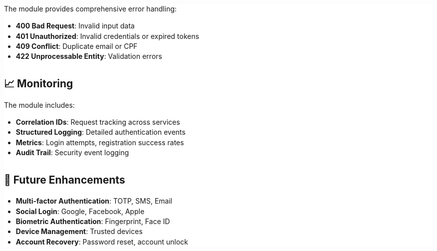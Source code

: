 The module provides comprehensive error handling:

- **400 Bad Request**: Invalid input data
- **401 Unauthorized**: Invalid credentials or expired tokens
- **409 Conflict**: Duplicate email or CPF
- **422 Unprocessable Entity**: Validation errors

## 📈 Monitoring

The module includes:

- **Correlation IDs**: Request tracking across services
- **Structured Logging**: Detailed authentication events
- **Metrics**: Login attempts, registration success rates
- **Audit Trail**: Security event logging

## 🔮 Future Enhancements

- **Multi-factor Authentication**: TOTP, SMS, Email
- **Social Login**: Google, Facebook, Apple
- **Biometric Authentication**: Fingerprint, Face ID
- **Device Management**: Trusted devices
- **Account Recovery**: Password reset, account unlock
